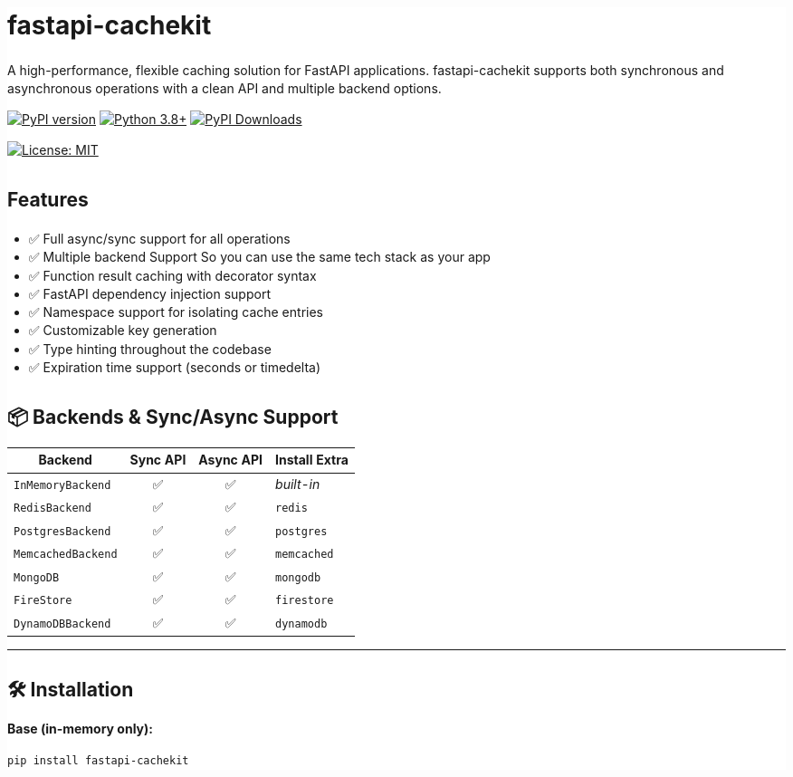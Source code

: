 # fastapi-cachekit

A high-performance, flexible caching solution for FastAPI applications. fastapi-cachekit supports both synchronous and asynchronous operations with a clean API and multiple backend options.

[![PyPI version](https://badge.fury.io/py/fastapi-cachekit.svg)](https://badge.fury.io/py/fastapi-cachekit)
[![Python 3.8+](https://img.shields.io/badge/python-3.8+-blue.svg)](https://www.python.org/downloads/release/python-380/)
[![PyPI Downloads](https://static.pepy.tech/badge/fastapi-cachekit)](https://pepy.tech/projects/fastapi-cachekit)

[![License: MIT](https://img.shields.io/badge/License-MIT-yellow.svg)](https://opensource.org/licenses/MIT)

## Features

- ✅ Full async/sync support for all operations
- ✅ Multiple backend Support So you can use the same tech stack as your app
- ✅ Function result caching with decorator syntax
- ✅ FastAPI dependency injection support
- ✅ Namespace support for isolating cache entries
- ✅ Customizable key generation
- ✅ Type hinting throughout the codebase
- ✅ Expiration time support (seconds or timedelta)

## 📦 Backends & Sync/Async Support
| Backend            | Sync API | Async API | Install Extra |
|--------------------|:--------:|:---------:|---------------|
| `InMemoryBackend`  |   ✅     |    ✅     | _built-in_    |
| `RedisBackend`     |   ✅     |    ✅     | `redis`       |
| `PostgresBackend`  |   ✅     |    ✅     | `postgres`    |
| `MemcachedBackend` |   ✅     |    ✅     | `memcached`   |
| `MongoDB`          |   ✅     |    ✅     | `mongodb`     |
| `FireStore`        |   ✅     |    ✅     | `firestore`   |
| `DynamoDBBackend`  |   ✅     |    ✅     | `dynamodb`    |

---

## 🛠️ Installation

**Base (in-memory only):**
```bash
pip install fastapi-cachekit
```
